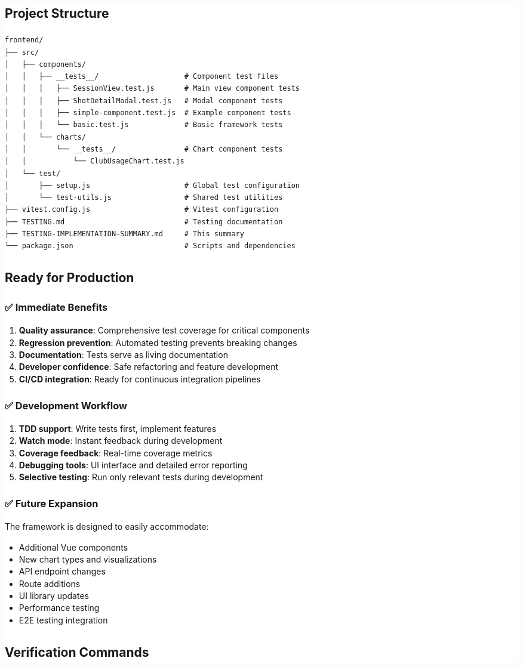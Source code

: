 ## Project Structure

```
frontend/
├── src/
│   ├── components/
│   │   ├── __tests__/                    # Component test files
│   │   │   ├── SessionView.test.js       # Main view component tests
│   │   │   ├── ShotDetailModal.test.js   # Modal component tests
│   │   │   ├── simple-component.test.js  # Example component tests
│   │   │   └── basic.test.js             # Basic framework tests
│   │   └── charts/
│   │       └── __tests__/                # Chart component tests
│   │           └── ClubUsageChart.test.js
│   └── test/
│       ├── setup.js                      # Global test configuration
│       └── test-utils.js                 # Shared test utilities
├── vitest.config.js                      # Vitest configuration
├── TESTING.md                            # Testing documentation
├── TESTING-IMPLEMENTATION-SUMMARY.md     # This summary
└── package.json                          # Scripts and dependencies
```

## Ready for Production

### ✅ **Immediate Benefits**
1. **Quality assurance**: Comprehensive test coverage for critical components
2. **Regression prevention**: Automated testing prevents breaking changes
3. **Documentation**: Tests serve as living documentation
4. **Developer confidence**: Safe refactoring and feature development
5. **CI/CD integration**: Ready for continuous integration pipelines

### ✅ **Development Workflow**
1. **TDD support**: Write tests first, implement features
2. **Watch mode**: Instant feedback during development
3. **Coverage feedback**: Real-time coverage metrics
4. **Debugging tools**: UI interface and detailed error reporting
5. **Selective testing**: Run only relevant tests during development

### ✅ **Future Expansion**
The framework is designed to easily accommodate:
- Additional Vue components
- New chart types and visualizations
- API endpoint changes
- Route additions
- UI library updates
- Performance testing
- E2E testing integration

## Verification Commands
